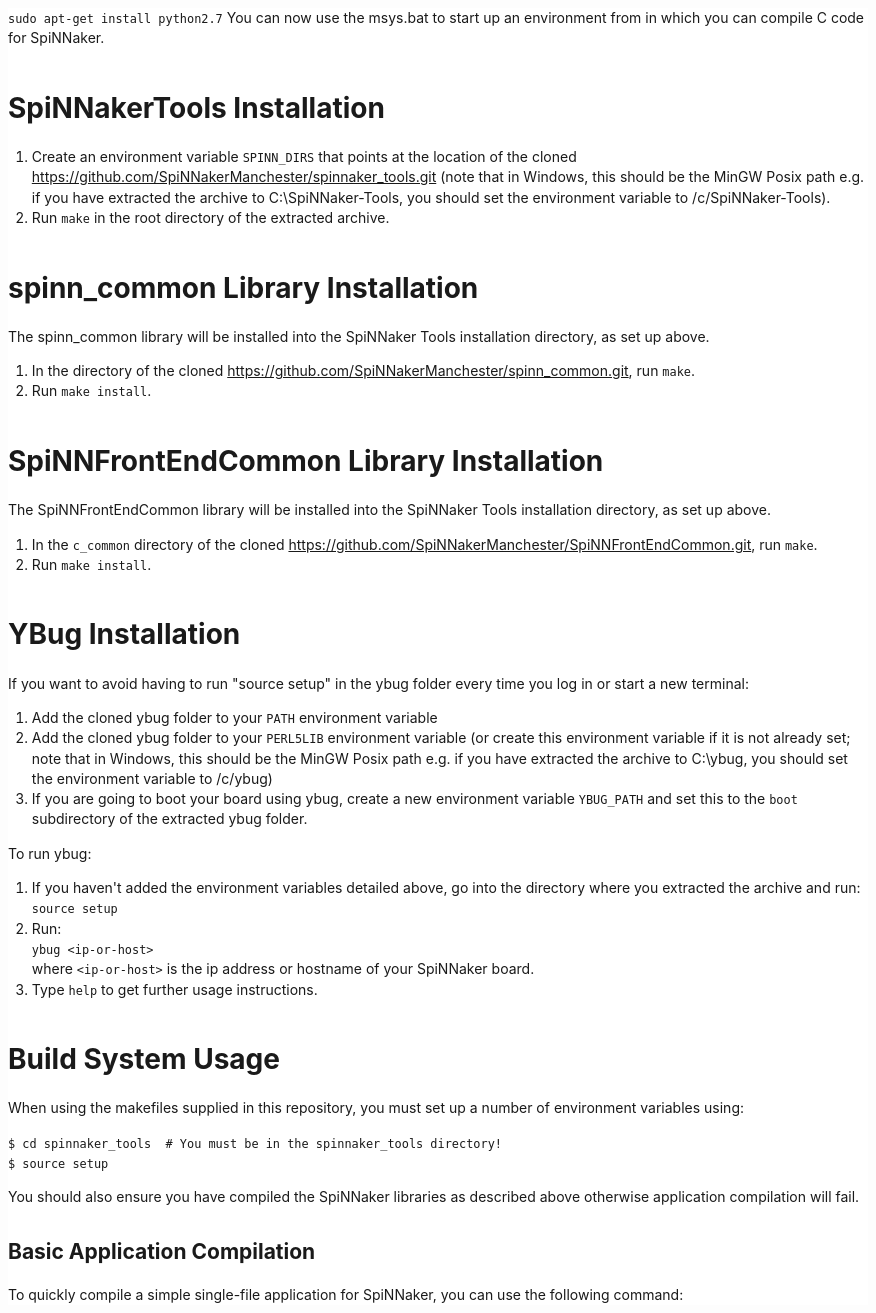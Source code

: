 ```sudo apt-get install python2.7```
You can now use the msys.bat to start up an environment from in which you can compile C code for SpiNNaker.

# <a name="SpinnakerTools"></a> SpiNNakerTools Installation
1. Create an environment variable ```SPINN_DIRS``` that points at the location of the cloned https://github.com/SpiNNakerManchester/spinnaker_tools.git (note that in Windows, this should be the MinGW Posix path e.g. if you have extracted the archive to C:\SpiNNaker-Tools\, you should set the environment variable to /c/SpiNNaker-Tools).
1. Run ```make``` in the root directory of the extracted archive.

# <a name="spinn_common"></a> spinn_common Library Installation
The spinn_common library will be installed into the SpiNNaker Tools installation directory, as set up above.

1. In the directory of the cloned https://github.com/SpiNNakerManchester/spinn_common.git, run ```make```.
1. Run ```make install```.

# <a name="SpinnFrontEndCommon"></a> SpiNNFrontEndCommon Library Installation
The SpiNNFrontEndCommon library will be installed into the SpiNNaker Tools installation directory, as set up above.

1. In the ```c_common``` directory of the cloned https://github.com/SpiNNakerManchester/SpiNNFrontEndCommon.git, run ```make```.
1. Run ```make install```.

# <a name="Ybug"></a> YBug Installation

If you want to avoid having to run "source setup" in the ybug folder every time you log in or start a new terminal:

1. Add the cloned ybug folder to your ```PATH``` environment variable
1. Add the cloned ybug folder to your ```PERL5LIB``` environment variable (or create this environment variable if it is not already set; note that in Windows, this should be the MinGW Posix path e.g. if you have extracted the archive to C:\ybug\, you should set the environment variable to /c/ybug)
1. If you are going to boot your board using ybug, create a new environment variable ```YBUG_PATH``` and set this to the ```boot``` subdirectory of the extracted ybug folder.

To run ybug:

1. If you haven't added the environment variables detailed above, go into the directory where you extracted the archive and run:  
```source setup```
1. Run:  
```ybug <ip-or-host>```  
where ```<ip-or-host>``` is the ip address or hostname of your SpiNNaker board.
1. Type ```help``` to get further usage instructions.

# <a name="BuildUsage"></a> Build System Usage

When using the makefiles supplied in this repository, you must set up a number
of environment variables using:

	$ cd spinnaker_tools  # You must be in the spinnaker_tools directory!
	$ source setup

You should also ensure you have compiled the SpiNNaker libraries as described
above otherwise application compilation will fail.

## <a name="Compilation"></a> Basic Application Compilation

To quickly compile a simple single-file application for SpiNNaker, you can use the following command:
```